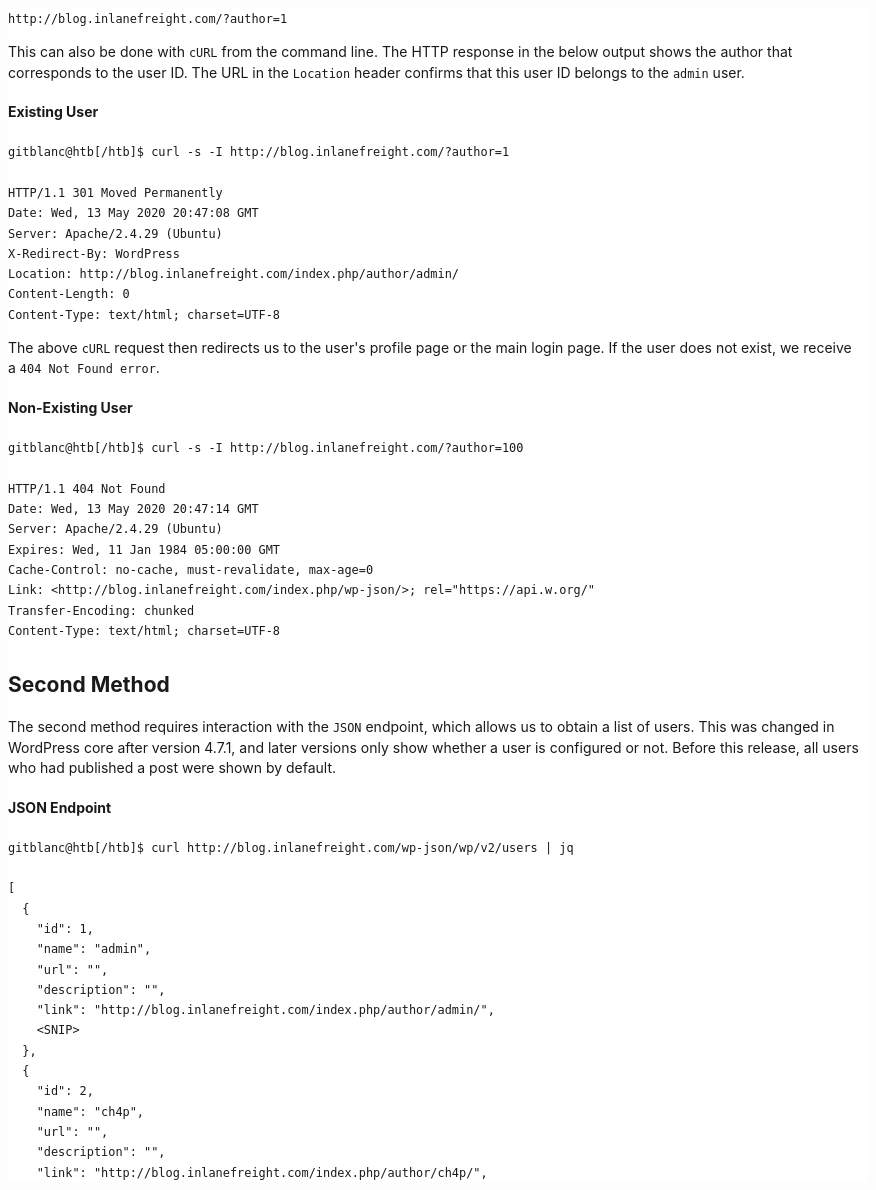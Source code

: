 ```
http://blog.inlanefreight.com/?author=1
```

This can also be done with `cURL` from the command line. The HTTP response in the below output shows the author that corresponds to the user ID. The URL in the `Location` header confirms that this user ID belongs to the `admin` user.

#### Existing User

```shell
gitblanc@htb[/htb]$ curl -s -I http://blog.inlanefreight.com/?author=1

HTTP/1.1 301 Moved Permanently
Date: Wed, 13 May 2020 20:47:08 GMT
Server: Apache/2.4.29 (Ubuntu)
X-Redirect-By: WordPress
Location: http://blog.inlanefreight.com/index.php/author/admin/
Content-Length: 0
Content-Type: text/html; charset=UTF-8
```

The above `cURL` request then redirects us to the user's profile page or the main login page. If the user does not exist, we receive a `404 Not Found error`.

#### Non-Existing User

```shell
gitblanc@htb[/htb]$ curl -s -I http://blog.inlanefreight.com/?author=100

HTTP/1.1 404 Not Found
Date: Wed, 13 May 2020 20:47:14 GMT
Server: Apache/2.4.29 (Ubuntu)
Expires: Wed, 11 Jan 1984 05:00:00 GMT
Cache-Control: no-cache, must-revalidate, max-age=0
Link: <http://blog.inlanefreight.com/index.php/wp-json/>; rel="https://api.w.org/"
Transfer-Encoding: chunked
Content-Type: text/html; charset=UTF-8
```

## Second Method

The second method requires interaction with the `JSON` endpoint, which allows us to obtain a list of users. This was changed in WordPress core after version 4.7.1, and later versions only show whether a user is configured or not. Before this release, all users who had published a post were shown by default.

#### JSON Endpoint

```shell
gitblanc@htb[/htb]$ curl http://blog.inlanefreight.com/wp-json/wp/v2/users | jq

[
  {
    "id": 1,
    "name": "admin",
    "url": "",
    "description": "",
    "link": "http://blog.inlanefreight.com/index.php/author/admin/",
    <SNIP>
  },
  {
    "id": 2,
    "name": "ch4p",
    "url": "",
    "description": "",
    "link": "http://blog.inlanefreight.com/index.php/author/ch4p/",
```
